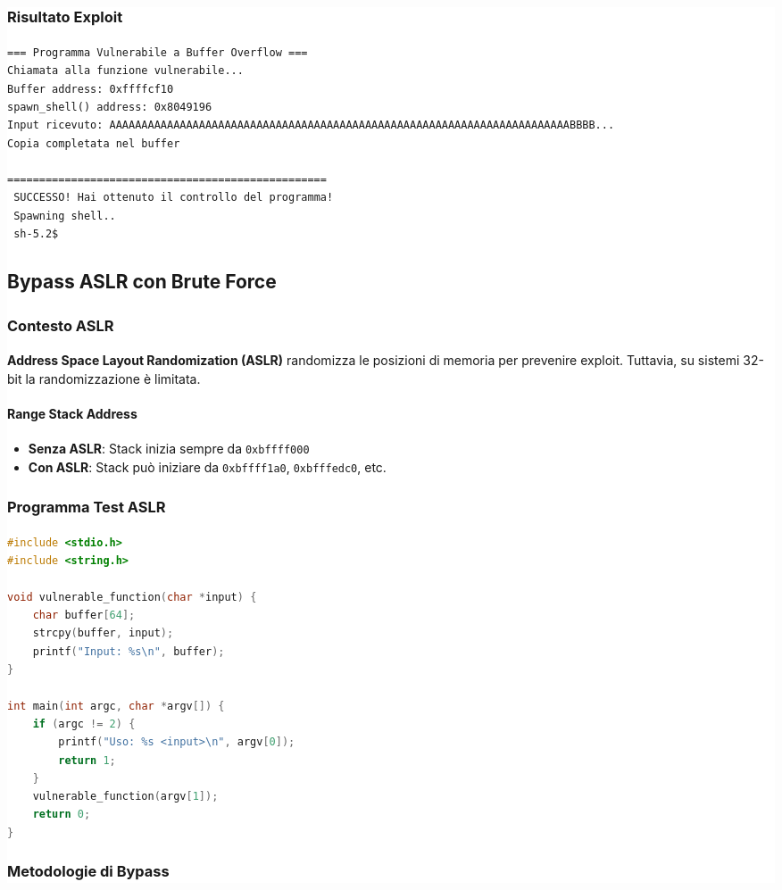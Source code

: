 ### Risultato Exploit

```
=== Programma Vulnerabile a Buffer Overflow ===
Chiamata alla funzione vulnerabile...
Buffer address: 0xffffcf10
spawn_shell() address: 0x8049196
Input ricevuto: AAAAAAAAAAAAAAAAAAAAAAAAAAAAAAAAAAAAAAAAAAAAAAAAAAAAAAAAAAAAAAAAAAAAAAAABBBB...
Copia completata nel buffer

==================================================
 SUCCESSO! Hai ottenuto il controllo del programma!
 Spawning shell..
 sh-5.2$
```

## Bypass ASLR con Brute Force

### Contesto ASLR

**Address Space Layout Randomization (ASLR)** randomizza le posizioni di memoria per prevenire exploit. Tuttavia, su sistemi 32-bit la randomizzazione è limitata.

#### Range Stack Address

- **Senza ASLR**: Stack inizia sempre da `0xbffff000`
- **Con ASLR**: Stack può iniziare da `0xbffff1a0`, `0xbfffedc0`, etc.

### Programma Test ASLR

```c
#include <stdio.h>
#include <string.h>

void vulnerable_function(char *input) {
    char buffer[64];
    strcpy(buffer, input);
    printf("Input: %s\n", buffer);
}

int main(int argc, char *argv[]) {
    if (argc != 2) {
        printf("Uso: %s <input>\n", argv[0]);
        return 1;
    }
    vulnerable_function(argv[1]);
    return 0;
}
```

### Metodologie di Bypass
